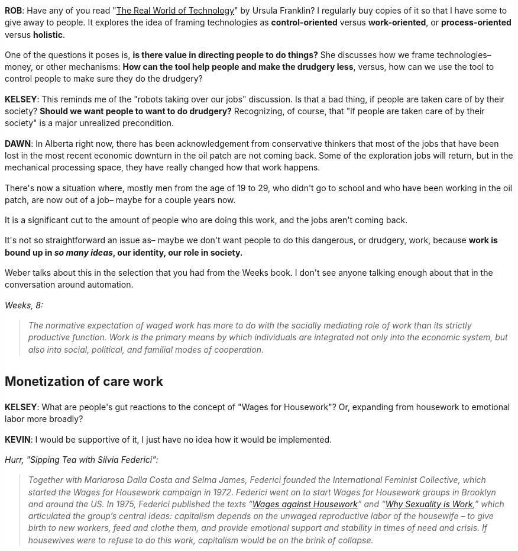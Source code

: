 **ROB**: Have any of you read "[The Real World of Technology](https://www.cbc.ca/radio/ideas/the-1989-cbc-massey-lectures-the-real-world-of-technology-1.2946845)" by Ursula Franklin? I regularly buy copies of it so that I have some to give away to people. It explores the idea of framing technologies as **control-oriented** versus **work-oriented**, or **process-oriented** versus **holistic**.

One of the questions it poses is, **is there value in directing people to do things?** She discusses how we frame technologies– money, or other mechanisms: **How can the tool help people and make the drudgery less**, versus, how can we use the tool to control people to make sure they do the drudgery?

**KELSEY**: This reminds me of the "robots taking over our jobs" discussion. Is that a bad thing, if people are taken care of by their society? **Should we want people to want to do drudgery?** Recognizing, of course, that "if people are taken care of by their society" is a major unrealized precondition.

**DAWN**: In Alberta right now, there has been acknowledgement from conservative thinkers that most of the jobs that have been lost in the most recent economic downturn in the oil patch are not coming back. Some of the exploration jobs will return, but in the mechanical processing space, they have really changed how that work happens.

There's now a situation where, mostly men from the age of 19 to 29, who didn't go to school and who have been working in the oil patch, are now out of a job– maybe for a couple years now.

It is a significant cut to the amount of people who are doing this work, and the jobs aren't coming back.

It's not so straightforward an issue as– maybe we don't want people to do this dangerous, or drudgery, work, because **work is bound up in *so many ideas*, our identity, our role in society.**

Weber talks about this in the selection that you had from the Weeks book. I don't see anyone talking enough about that in the conversation around automation.

*Weeks, 8:*

> *The normative expectation of waged work has more to do with the socially mediating role of work than its strictly productive function. Work is the primary means by which individuals are integrated not only into the economic system, but also into social, political, and familial modes of cooperation.*

## Monetization of care work

**KELSEY**: What are people's gut reactions to  the concept of "Wages for Housework"? Or, expanding from housework to emotional labor more broadly?

**KEVIN**: I would be supportive of it, I just have no idea how it would be implemented.

*Hurr, "Sipping Tea with Silvia Federici":*

> *Together with Mariarosa Dalla Costa and Selma James, Federici founded the International Feminist Collective, which started the Wages for Housework campaign in 1972. Federici went on to start Wages for Housework groups in Brooklyn and around the US. In 1975, Federici published the texts “[Wages against Housework](https://caringlabor.wordpress.com/2010/09/15/silvia-federici-wages-against-housework/)” and “[Why Sexuality is Work](http://www.commoner.org.uk/wp-content/uploads/2012/02/05-federici.pdf),” which articulated the group’s central ideas: capitalism depends on the unwaged reproductive labor of the housewife – to give birth to new workers, feed and clothe them, and provide emotional support and stability in times of need and crisis. If housewives were to refuse to do this work, capitalism would be on the brink of collapse.*
